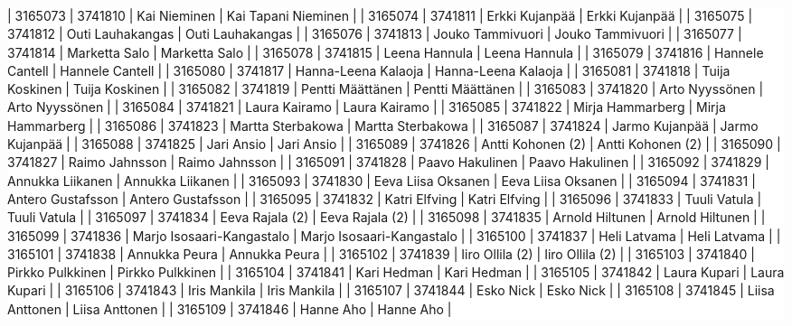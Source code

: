 | 3165073 | 3741810 | Kai Nieminen | Kai Tapani Nieminen |
| 3165074 | 3741811 | Erkki Kujanpää | Erkki Kujanpää |
| 3165075 | 3741812 | Outi Lauhakangas | Outi Lauhakangas |
| 3165076 | 3741813 | Jouko Tammivuori | Jouko Tammivuori |
| 3165077 | 3741814 | Marketta Salo | Marketta Salo |
| 3165078 | 3741815 | Leena Hannula | Leena Hannula |
| 3165079 | 3741816 | Hannele Cantell | Hannele Cantell |
| 3165080 | 3741817 | Hanna-Leena Kalaoja | Hanna-Leena Kalaoja |
| 3165081 | 3741818 | Tuija Koskinen | Tuija Koskinen |
| 3165082 | 3741819 | Pentti Määttänen | Pentti Määttänen |
| 3165083 | 3741820 | Arto Nyyssönen | Arto Nyyssönen |
| 3165084 | 3741821 | Laura Kairamo | Laura Kairamo |
| 3165085 | 3741822 | Mirja Hammarberg | Mirja Hammarberg |
| 3165086 | 3741823 | Martta Sterbakowa | Martta Sterbakowa |
| 3165087 | 3741824 | Jarmo Kujanpää | Jarmo Kujanpää |
| 3165088 | 3741825 | Jari Ansio | Jari Ansio |
| 3165089 | 3741826 | Antti Kohonen (2) | Antti Kohonen (2) |
| 3165090 | 3741827 | Raimo Jahnsson | Raimo Jahnsson |
| 3165091 | 3741828 | Paavo Hakulinen | Paavo Hakulinen |
| 3165092 | 3741829 | Annukka Liikanen | Annukka Liikanen |
| 3165093 | 3741830 | Eeva Liisa Oksanen | Eeva Liisa Oksanen |
| 3165094 | 3741831 | Antero Gustafsson | Antero Gustafsson |
| 3165095 | 3741832 | Katri Elfving | Katri Elfving |
| 3165096 | 3741833 | Tuuli Vatula | Tuuli Vatula |
| 3165097 | 3741834 | Eeva Rajala (2) | Eeva Rajala (2) |
| 3165098 | 3741835 | Arnold Hiltunen | Arnold Hiltunen |
| 3165099 | 3741836 | Marjo Isosaari-Kangastalo | Marjo Isosaari-Kangastalo |
| 3165100 | 3741837 | Heli Latvama | Heli Latvama |
| 3165101 | 3741838 | Annukka Peura | Annukka Peura |
| 3165102 | 3741839 | Iiro Ollila (2) | Iiro Ollila (2) |
| 3165103 | 3741840 | Pirkko Pulkkinen | Pirkko Pulkkinen |
| 3165104 | 3741841 | Kari Hedman | Kari Hedman |
| 3165105 | 3741842 | Laura Kupari | Laura Kupari |
| 3165106 | 3741843 | Iris Mankila | Iris Mankila |
| 3165107 | 3741844 | Esko Nick | Esko Nick |
| 3165108 | 3741845 | Liisa Anttonen | Liisa Anttonen |
| 3165109 | 3741846 | Hanne Aho | Hanne Aho |
